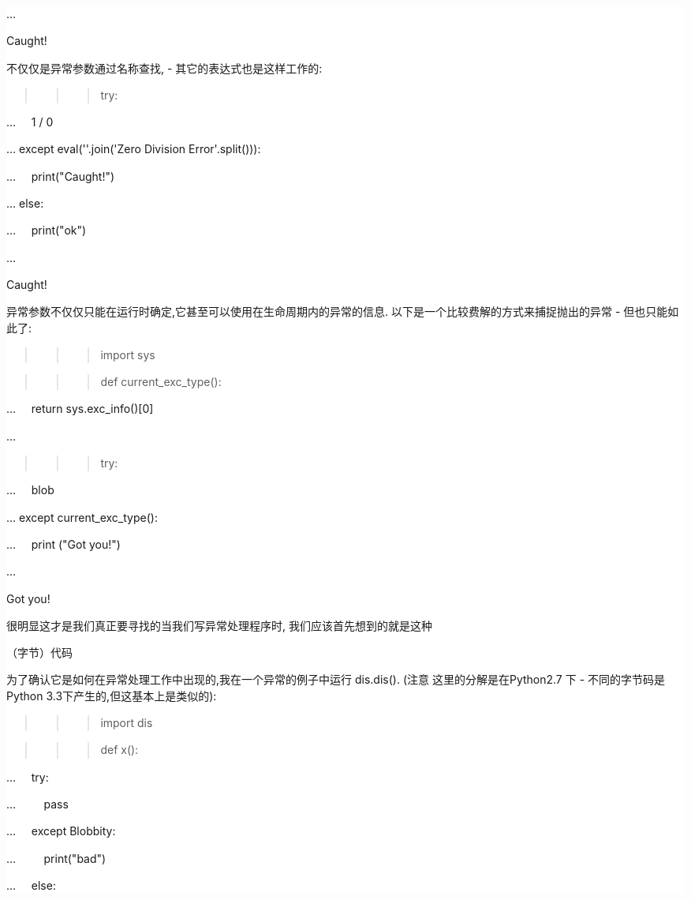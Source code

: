 ...

Caught!

不仅仅是异常参数通过名称查找, - 其它的表达式也是这样工作的:

>>> try:

...     1 / 0

... except eval(''.join('Zero Division Error'.split())):

...     print("Caught!")

... else:

...     print("ok")

...

Caught!

异常参数不仅仅只能在运行时确定,它甚至可以使用在生命周期内的异常的信息. 以下是一个比较费解的方式来捕捉抛出的异常 - 但也只能如此了:

>>> import sys

>>> def current_exc_type():

...     return sys.exc_info()[0]

...

>>> try:

...     blob

... except current_exc_type():

...     print ("Got you!")

...

Got you!

很明显这才是我们真正要寻找的当我们写异常处理程序时, 我们应该首先想到的就是这种

（字节）代码

为了确认它是如何在异常处理工作中出现的,我在一个异常的例子中运行 dis.dis(). (注意 这里的分解是在Python2.7 下 -
不同的字节码是Python 3.3下产生的,但这基本上是类似的):

>>> import dis

>>> def x():

...     try:

...         pass

...     except Blobbity:

...         print("bad")

...     else:
